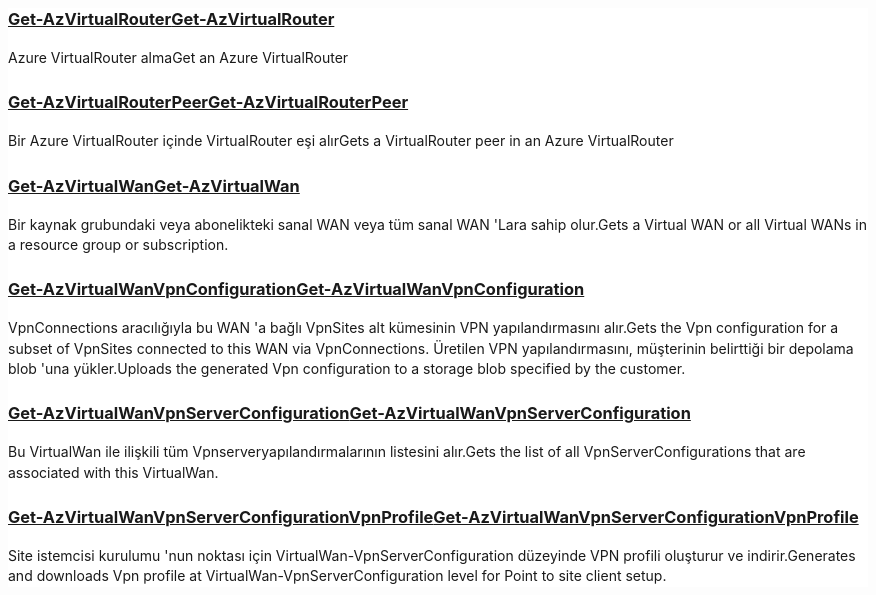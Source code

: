 ### [<span data-ttu-id="c6640-453">Get-AzVirtualRouter</span><span class="sxs-lookup"><span data-stu-id="c6640-453">Get-AzVirtualRouter</span></span>](Get-AzVirtualRouter.md)
<span data-ttu-id="c6640-454">Azure VirtualRouter alma</span><span class="sxs-lookup"><span data-stu-id="c6640-454">Get an Azure VirtualRouter</span></span>

### [<span data-ttu-id="c6640-455">Get-AzVirtualRouterPeer</span><span class="sxs-lookup"><span data-stu-id="c6640-455">Get-AzVirtualRouterPeer</span></span>](Get-AzVirtualRouterPeer.md)
<span data-ttu-id="c6640-456">Bir Azure VirtualRouter içinde VirtualRouter eşi alır</span><span class="sxs-lookup"><span data-stu-id="c6640-456">Gets a VirtualRouter peer in an Azure VirtualRouter</span></span>

### [<span data-ttu-id="c6640-457">Get-AzVirtualWan</span><span class="sxs-lookup"><span data-stu-id="c6640-457">Get-AzVirtualWan</span></span>](Get-AzVirtualWan.md)
<span data-ttu-id="c6640-458">Bir kaynak grubundaki veya abonelikteki sanal WAN veya tüm sanal WAN 'Lara sahip olur.</span><span class="sxs-lookup"><span data-stu-id="c6640-458">Gets a Virtual WAN or all Virtual WANs in a resource group or subscription.</span></span>

### [<span data-ttu-id="c6640-459">Get-AzVirtualWanVpnConfiguration</span><span class="sxs-lookup"><span data-stu-id="c6640-459">Get-AzVirtualWanVpnConfiguration</span></span>](Get-AzVirtualWanVpnConfiguration.md)
<span data-ttu-id="c6640-460">VpnConnections aracılığıyla bu WAN 'a bağlı VpnSites alt kümesinin VPN yapılandırmasını alır.</span><span class="sxs-lookup"><span data-stu-id="c6640-460">Gets the Vpn configuration for a subset of VpnSites connected to this WAN via VpnConnections.</span></span> <span data-ttu-id="c6640-461">Üretilen VPN yapılandırmasını, müşterinin belirttiği bir depolama blob 'una yükler.</span><span class="sxs-lookup"><span data-stu-id="c6640-461">Uploads the generated Vpn configuration to a storage blob specified by the customer.</span></span>

### [<span data-ttu-id="c6640-462">Get-AzVirtualWanVpnServerConfiguration</span><span class="sxs-lookup"><span data-stu-id="c6640-462">Get-AzVirtualWanVpnServerConfiguration</span></span>](Get-AzVirtualWanVpnServerConfiguration.md)
<span data-ttu-id="c6640-463">Bu VirtualWan ile ilişkili tüm Vpnserveryapılandırmalarının listesini alır.</span><span class="sxs-lookup"><span data-stu-id="c6640-463">Gets the list of all VpnServerConfigurations that are associated with this VirtualWan.</span></span>

### [<span data-ttu-id="c6640-464">Get-AzVirtualWanVpnServerConfigurationVpnProfile</span><span class="sxs-lookup"><span data-stu-id="c6640-464">Get-AzVirtualWanVpnServerConfigurationVpnProfile</span></span>](Get-AzVirtualWanVpnServerConfigurationVpnProfile.md)
<span data-ttu-id="c6640-465">Site istemcisi kurulumu 'nun noktası için VirtualWan-VpnServerConfiguration düzeyinde VPN profili oluşturur ve indirir.</span><span class="sxs-lookup"><span data-stu-id="c6640-465">Generates and downloads Vpn profile at VirtualWan-VpnServerConfiguration level for Point to site client setup.</span></span>
